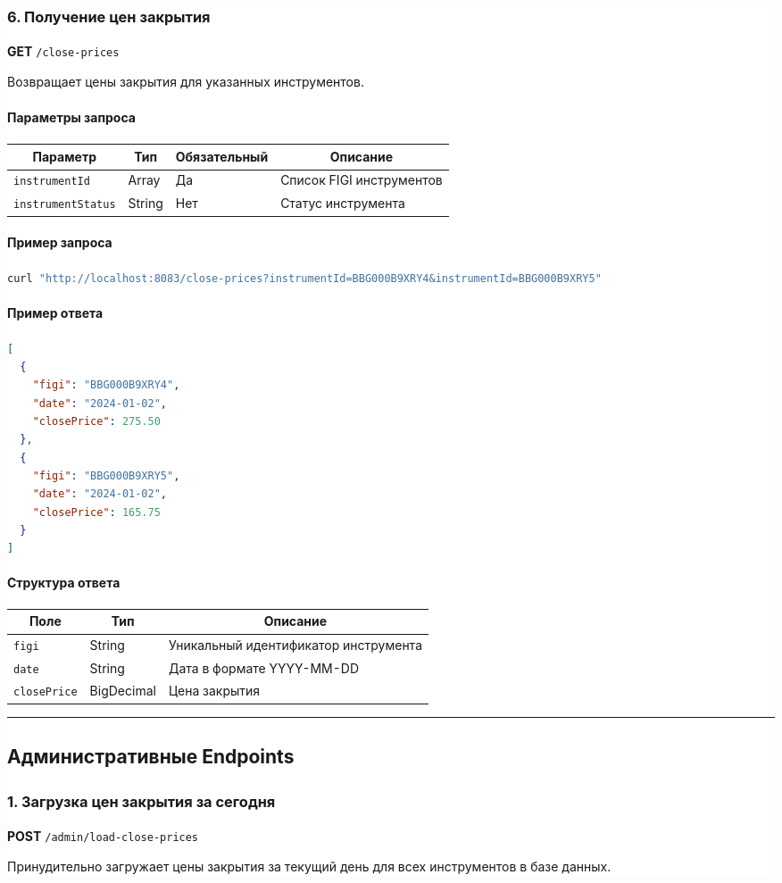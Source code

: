 ### 6. Получение цен закрытия

**GET** `/close-prices`

Возвращает цены закрытия для указанных инструментов.

#### Параметры запроса

| Параметр | Тип | Обязательный | Описание |
|----------|-----|--------------|----------|
| `instrumentId` | Array | Да | Список FIGI инструментов |
| `instrumentStatus` | String | Нет | Статус инструмента |

#### Пример запроса
```bash
curl "http://localhost:8083/close-prices?instrumentId=BBG000B9XRY4&instrumentId=BBG000B9XRY5"
```

#### Пример ответа
```json
[
  {
    "figi": "BBG000B9XRY4",
    "date": "2024-01-02",
    "closePrice": 275.50
  },
  {
    "figi": "BBG000B9XRY5",
    "date": "2024-01-02", 
    "closePrice": 165.75
  }
]
```

#### Структура ответа
| Поле | Тип | Описание |
|------|-----|----------|
| `figi` | String | Уникальный идентификатор инструмента |
| `date` | String | Дата в формате YYYY-MM-DD |
| `closePrice` | BigDecimal | Цена закрытия |

---

## Административные Endpoints

### 1. Загрузка цен закрытия за сегодня

**POST** `/admin/load-close-prices`

Принудительно загружает цены закрытия за текущий день для всех инструментов в базе данных.
